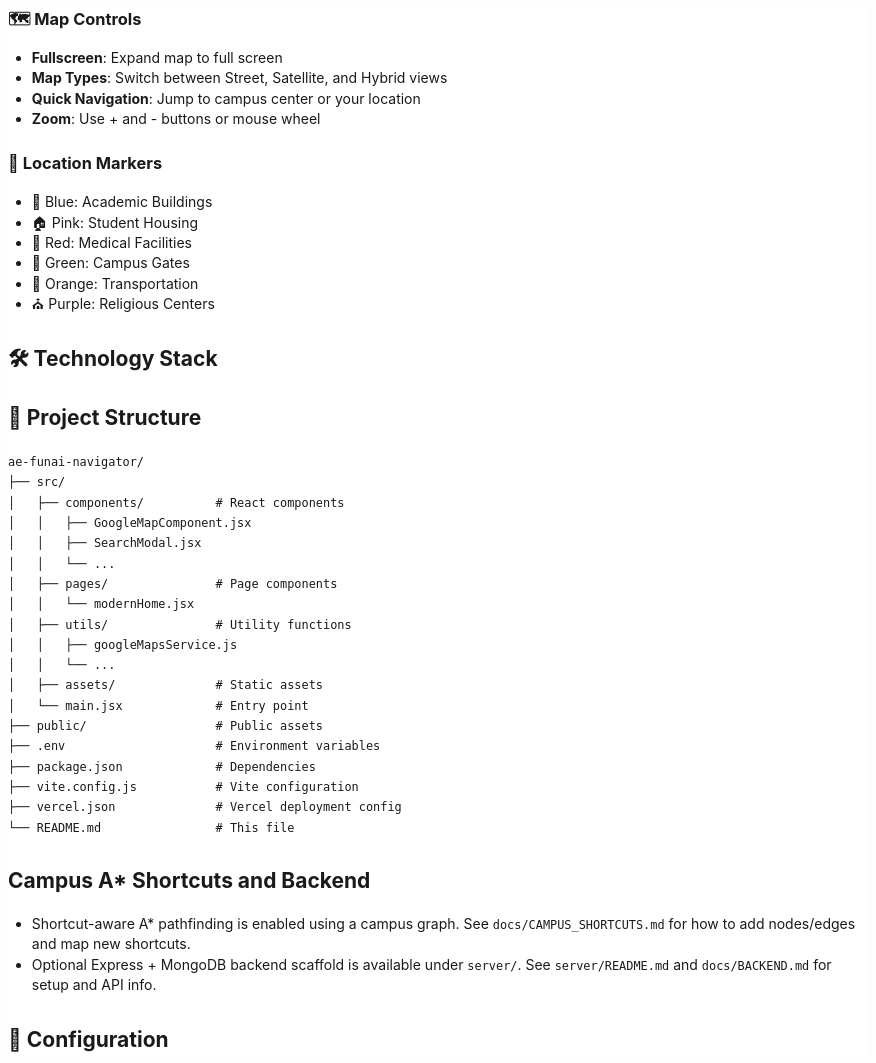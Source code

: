### 🗺️ **Map Controls**
- **Fullscreen**: Expand map to full screen
- **Map Types**: Switch between Street, Satellite, and Hybrid views
- **Quick Navigation**: Jump to campus center or your location
- **Zoom**: Use + and - buttons or mouse wheel

### 📍 **Location Markers**
- 🏢 Blue: Academic Buildings
- 🏠 Pink: Student Housing  
- 🏥 Red: Medical Facilities
- 🚪 Green: Campus Gates
- 🚌 Orange: Transportation
- ⛪ Purple: Religious Centers

## 🛠️ Technology Stack


## 📁 Project Structure

```
ae-funai-navigator/
├── src/
│   ├── components/          # React components
│   │   ├── GoogleMapComponent.jsx
│   │   ├── SearchModal.jsx
│   │   └── ...
│   ├── pages/               # Page components
│   │   └── modernHome.jsx
│   ├── utils/               # Utility functions
│   │   ├── googleMapsService.js
│   │   └── ...
│   ├── assets/              # Static assets
│   └── main.jsx             # Entry point
├── public/                  # Public assets
├── .env                     # Environment variables
├── package.json             # Dependencies
├── vite.config.js           # Vite configuration
├── vercel.json              # Vercel deployment config
└── README.md                # This file
```


## Campus A* Shortcuts and Backend

- Shortcut-aware A* pathfinding is enabled using a campus graph. See `docs/CAMPUS_SHORTCUTS.md` for how to add nodes/edges and map new shortcuts.
- Optional Express + MongoDB backend scaffold is available under `server/`. See `server/README.md` and `docs/BACKEND.md` for setup and API info.

## 🔧 Configuration
